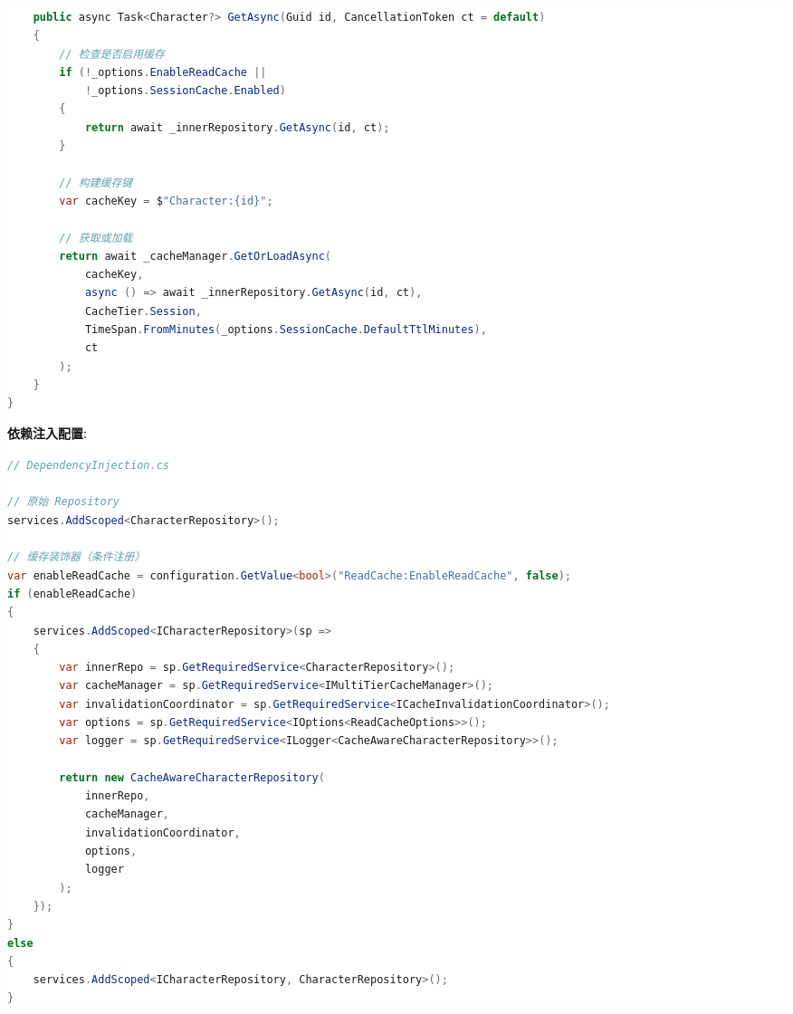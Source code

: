 ```csharp
    public async Task<Character?> GetAsync(Guid id, CancellationToken ct = default)
    {
        // 检查是否启用缓存
        if (!_options.EnableReadCache || 
            !_options.SessionCache.Enabled)
        {
            return await _innerRepository.GetAsync(id, ct);
        }
        
        // 构建缓存键
        var cacheKey = $"Character:{id}";
        
        // 获取或加载
        return await _cacheManager.GetOrLoadAsync(
            cacheKey,
            async () => await _innerRepository.GetAsync(id, ct),
            CacheTier.Session,
            TimeSpan.FromMinutes(_options.SessionCache.DefaultTtlMinutes),
            ct
        );
    }
}
```

**依赖注入配置**:

```csharp
// DependencyInjection.cs

// 原始 Repository
services.AddScoped<CharacterRepository>();

// 缓存装饰器（条件注册）
var enableReadCache = configuration.GetValue<bool>("ReadCache:EnableReadCache", false);
if (enableReadCache)
{
    services.AddScoped<ICharacterRepository>(sp =>
    {
        var innerRepo = sp.GetRequiredService<CharacterRepository>();
        var cacheManager = sp.GetRequiredService<IMultiTierCacheManager>();
        var invalidationCoordinator = sp.GetRequiredService<ICacheInvalidationCoordinator>();
        var options = sp.GetRequiredService<IOptions<ReadCacheOptions>>();
        var logger = sp.GetRequiredService<ILogger<CacheAwareCharacterRepository>>();
        
        return new CacheAwareCharacterRepository(
            innerRepo, 
            cacheManager, 
            invalidationCoordinator,
            options, 
            logger
        );
    });
}
else
{
    services.AddScoped<ICharacterRepository, CharacterRepository>();
}
```
